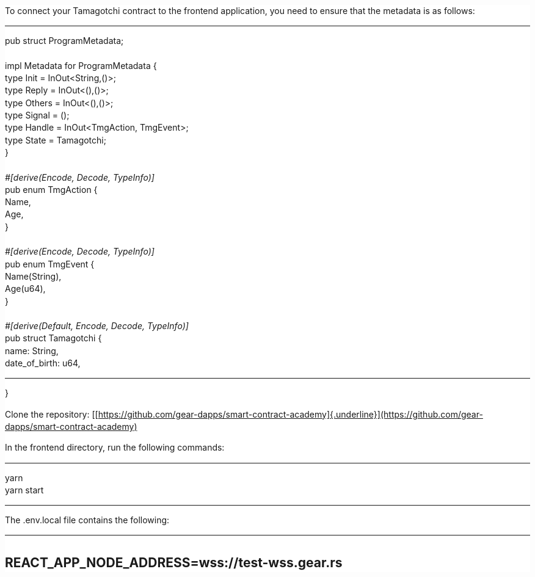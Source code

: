 To connect your Tamagotchi contract to the frontend application, you
need to ensure that the metadata is as follows:

  ----------------------------------------------------
  pub struct ProgramMetadata;\
  \
  impl Metadata for ProgramMetadata {\
  type Init = InOut\<String,()\>;\
  type Reply = InOut\<(),()\>;\
  type Others = InOut\<(),()\>;\
  type Signal = ();\
  type Handle = InOut\<TmgAction, TmgEvent\>;\
  type State = Tamagotchi;\
  }\
  \
  *\#\[derive(Encode, Decode, TypeInfo)\]*\
  pub enum TmgAction {\
  Name,\
  Age,\
  }\
  \
  *\#\[derive(Encode, Decode, TypeInfo)\]*\
  pub enum TmgEvent {\
  Name(String),\
  Age(u64),\
  }\
  \
  *\#\[derive(Default, Encode, Decode, TypeInfo)\]*\
  pub struct Tamagotchi {\
  name: String,\
  date\_of\_birth: u64,

  ----------------------------------------------------

}

Clone the repository:
[[https://github.com/gear-dapps/smart-contract-academy]{.underline}](https://github.com/gear-dapps/smart-contract-academy)

In the frontend directory, run the following commands:

  ------------
  yarn\
  yarn start

  ------------

The .env.local file contains the following:

  --------------------------------------------------
  REACT\_APP\_NODE\_ADDRESS=wss://test-wss.gear.rs
  --------------------------------------------------
